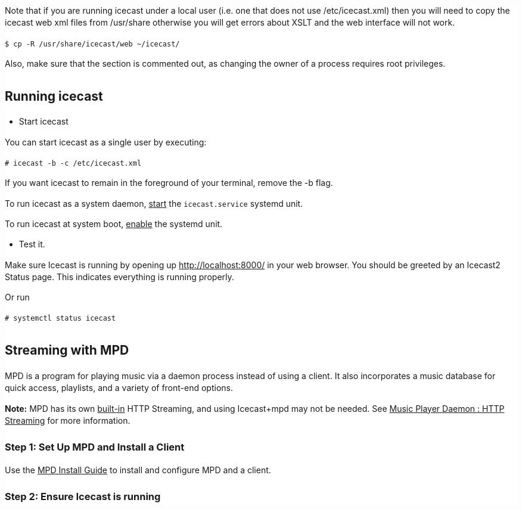 Note that if you are running icecast under a local user (i.e. one that does not use /etc/icecast.xml) then you will need to copy the icecast web xml files from /usr/share otherwise you will get errors about XSLT and the web interface will not work.

```
$ cp -R /usr/share/icecast/web ~/icecast/

```

Also, make sure that the <changeowner> section is commented out, as changing the owner of a process requires root privileges.

## Running icecast

*   Start icecast

You can start icecast as a single user by executing:

```
# icecast -b -c /etc/icecast.xml

```

If you want icecast to remain in the foreground of your terminal, remove the -b flag.

To run icecast as a system daemon, [start](/index.php/Start "Start") the `icecast.service` systemd unit.

To run icecast at system boot, [enable](/index.php/Enable "Enable") the systemd unit.

*   Test it.

Make sure Icecast is running by opening up [http://localhost:8000/](http://localhost:8000/) in your web browser. You should be greeted by an Icecast2 Status page. This indicates everything is running properly.

Or run

```
# systemctl status icecast

```

## Streaming with MPD

MPD is a program for playing music via a daemon process instead of using a client. It also incorporates a music database for quick access, playlists, and a variety of front-end options.

**Note:** MPD has its own <u>built-in</u> HTTP Streaming, and using Icecast+mpd may not be needed. See [Music Player Daemon : HTTP Streaming](/index.php/Music_Player_Daemon/Tips_and_tricks#HTTP_streaming "Music Player Daemon/Tips and tricks") for more information.

### Step 1: Set Up MPD and Install a Client

Use the [MPD Install Guide](/index.php/Mpd "Mpd") to install and configure MPD and a client.

### Step 2: Ensure Icecast is running
